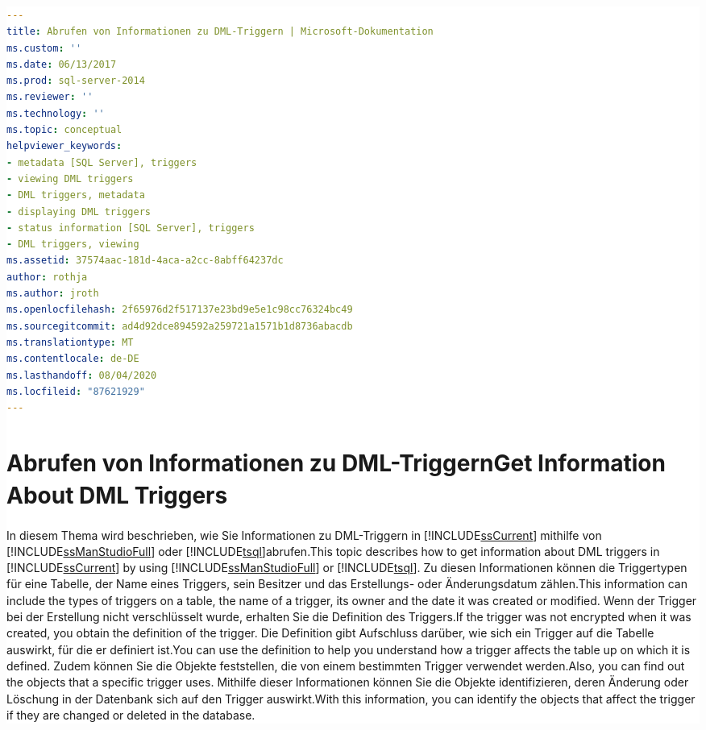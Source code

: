 ```yaml
---
title: Abrufen von Informationen zu DML-Triggern | Microsoft-Dokumentation
ms.custom: ''
ms.date: 06/13/2017
ms.prod: sql-server-2014
ms.reviewer: ''
ms.technology: ''
ms.topic: conceptual
helpviewer_keywords:
- metadata [SQL Server], triggers
- viewing DML triggers
- DML triggers, metadata
- displaying DML triggers
- status information [SQL Server], triggers
- DML triggers, viewing
ms.assetid: 37574aac-181d-4aca-a2cc-8abff64237dc
author: rothja
ms.author: jroth
ms.openlocfilehash: 2f65976d2f517137e23bd9e5e1c98cc76324bc49
ms.sourcegitcommit: ad4d92dce894592a259721a1571b1d8736abacdb
ms.translationtype: MT
ms.contentlocale: de-DE
ms.lasthandoff: 08/04/2020
ms.locfileid: "87621929"
---
```

# <a name="get-information-about-dml-triggers"></a><span data-ttu-id="7def3-102">Abrufen von Informationen zu DML-Triggern</span><span class="sxs-lookup"><span data-stu-id="7def3-102">Get Information About DML Triggers</span></span>
  <span data-ttu-id="7def3-103">In diesem Thema wird beschrieben, wie Sie Informationen zu DML-Triggern in [!INCLUDE[ssCurrent](../../includes/sscurrent-md.md)] mithilfe von [!INCLUDE[ssManStudioFull](../../includes/ssmanstudiofull-md.md)] oder [!INCLUDE[tsql](../../includes/tsql-md.md)]abrufen.</span><span class="sxs-lookup"><span data-stu-id="7def3-103">This topic describes how to get information about DML triggers in [!INCLUDE[ssCurrent](../../includes/sscurrent-md.md)] by using [!INCLUDE[ssManStudioFull](../../includes/ssmanstudiofull-md.md)] or [!INCLUDE[tsql](../../includes/tsql-md.md)].</span></span> <span data-ttu-id="7def3-104">Zu diesen Informationen können die Triggertypen für eine Tabelle, der Name eines Triggers, sein Besitzer und das Erstellungs- oder Änderungsdatum zählen.</span><span class="sxs-lookup"><span data-stu-id="7def3-104">This information can include the types of triggers on a table, the name of a trigger, its owner and the date it was created or modified.</span></span> <span data-ttu-id="7def3-105">Wenn der Trigger bei der Erstellung nicht verschlüsselt wurde, erhalten Sie die Definition des Triggers.</span><span class="sxs-lookup"><span data-stu-id="7def3-105">If the trigger was not encrypted when it was created, you obtain the definition of the trigger.</span></span> <span data-ttu-id="7def3-106">Die Definition gibt Aufschluss darüber, wie sich ein Trigger auf die Tabelle auswirkt, für die er definiert ist.</span><span class="sxs-lookup"><span data-stu-id="7def3-106">You can use the definition to help you understand how a trigger affects the table up on which it is defined.</span></span> <span data-ttu-id="7def3-107">Zudem können Sie die Objekte feststellen, die von einem bestimmten Trigger verwendet werden.</span><span class="sxs-lookup"><span data-stu-id="7def3-107">Also, you can find out the objects that a specific trigger uses.</span></span> <span data-ttu-id="7def3-108">Mithilfe dieser Informationen können Sie die Objekte identifizieren, deren Änderung oder Löschung in der Datenbank sich auf den Trigger auswirkt.</span><span class="sxs-lookup"><span data-stu-id="7def3-108">With this information, you can identify the objects that affect the trigger if they are changed or deleted in the database.</span></span>  
  